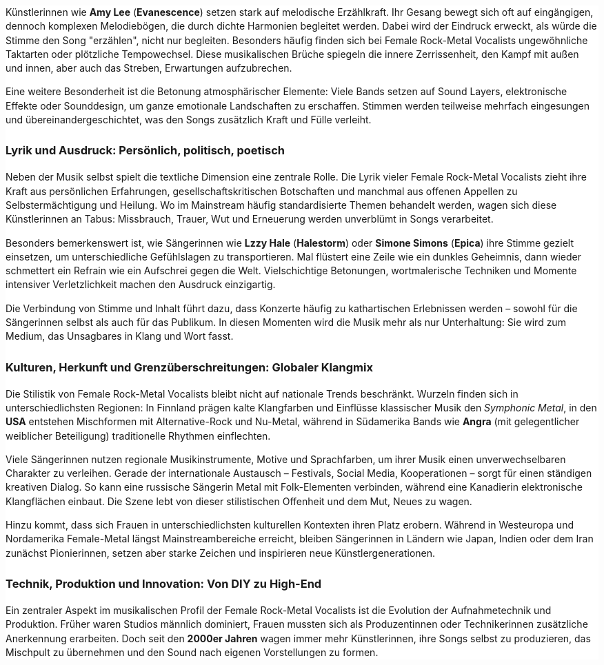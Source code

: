 Künstlerinnen wie **Amy Lee** (**Evanescence**) setzen stark auf melodische Erzählkraft. Ihr Gesang
bewegt sich oft auf eingängigen, dennoch komplexen Melodiebögen, die durch dichte Harmonien
begleitet werden. Dabei wird der Eindruck erweckt, als würde die Stimme den Song "erzählen", nicht
nur begleiten. Besonders häufig finden sich bei Female Rock-Metal Vocalists ungewöhnliche Taktarten
oder plötzliche Tempowechsel. Diese musikalischen Brüche spiegeln die innere Zerrissenheit, den
Kampf mit außen und innen, aber auch das Streben, Erwartungen aufzubrechen.

Eine weitere Besonderheit ist die Betonung atmosphärischer Elemente: Viele Bands setzen auf Sound
Layers, elektronische Effekte oder Sounddesign, um ganze emotionale Landschaften zu erschaffen.
Stimmen werden teilweise mehrfach eingesungen und übereinandergeschichtet, was den Songs zusätzlich
Kraft und Fülle verleiht.

### Lyrik und Ausdruck: Persönlich, politisch, poetisch

Neben der Musik selbst spielt die textliche Dimension eine zentrale Rolle. Die Lyrik vieler Female
Rock-Metal Vocalists zieht ihre Kraft aus persönlichen Erfahrungen, gesellschaftskritischen
Botschaften und manchmal aus offenen Appellen zu Selbstermächtigung und Heilung. Wo im Mainstream
häufig standardisierte Themen behandelt werden, wagen sich diese Künstlerinnen an Tabus: Missbrauch,
Trauer, Wut und Erneuerung werden unverblümt in Songs verarbeitet.

Besonders bemerkenswert ist, wie Sängerinnen wie **Lzzy Hale** (**Halestorm**) oder **Simone
Simons** (**Epica**) ihre Stimme gezielt einsetzen, um unterschiedliche Gefühlslagen zu
transportieren. Mal flüstert eine Zeile wie ein dunkles Geheimnis, dann wieder schmettert ein
Refrain wie ein Aufschrei gegen die Welt. Vielschichtige Betonungen, wortmalerische Techniken und
Momente intensiver Verletzlichkeit machen den Ausdruck einzigartig.

Die Verbindung von Stimme und Inhalt führt dazu, dass Konzerte häufig zu kathartischen Erlebnissen
werden – sowohl für die Sängerinnen selbst als auch für das Publikum. In diesen Momenten wird die
Musik mehr als nur Unterhaltung: Sie wird zum Medium, das Unsagbares in Klang und Wort fasst.

### Kulturen, Herkunft und Grenzüberschreitungen: Globaler Klangmix

Die Stilistik von Female Rock-Metal Vocalists bleibt nicht auf nationale Trends beschränkt. Wurzeln
finden sich in unterschiedlichsten Regionen: In Finnland prägen kalte Klangfarben und Einflüsse
klassischer Musik den _Symphonic Metal_, in den **USA** entstehen Mischformen mit Alternative-Rock
und Nu-Metal, während in Südamerika Bands wie **Angra** (mit gelegentlicher weiblicher Beteiligung)
traditionelle Rhythmen einflechten.

Viele Sängerinnen nutzen regionale Musikinstrumente, Motive und Sprachfarben, um ihrer Musik einen
unverwechselbaren Charakter zu verleihen. Gerade der internationale Austausch – Festivals, Social
Media, Kooperationen – sorgt für einen ständigen kreativen Dialog. So kann eine russische Sängerin
Metal mit Folk-Elementen verbinden, während eine Kanadierin elektronische Klangflächen einbaut. Die
Szene lebt von dieser stilistischen Offenheit und dem Mut, Neues zu wagen.

Hinzu kommt, dass sich Frauen in unterschiedlichsten kulturellen Kontexten ihren Platz erobern.
Während in Westeuropa und Nordamerika Female-Metal längst Mainstreambereiche erreicht, bleiben
Sängerinnen in Ländern wie Japan, Indien oder dem Iran zunächst Pionierinnen, setzen aber starke
Zeichen und inspirieren neue Künstlergenerationen.

### Technik, Produktion und Innovation: Von DIY zu High-End

Ein zentraler Aspekt im musikalischen Profil der Female Rock-Metal Vocalists ist die Evolution der
Aufnahmetechnik und Produktion. Früher waren Studios männlich dominiert, Frauen mussten sich als
Produzentinnen oder Technikerinnen zusätzliche Anerkennung erarbeiten. Doch seit den **2000er
Jahren** wagen immer mehr Künstlerinnen, ihre Songs selbst zu produzieren, das Mischpult zu
übernehmen und den Sound nach eigenen Vorstellungen zu formen.
